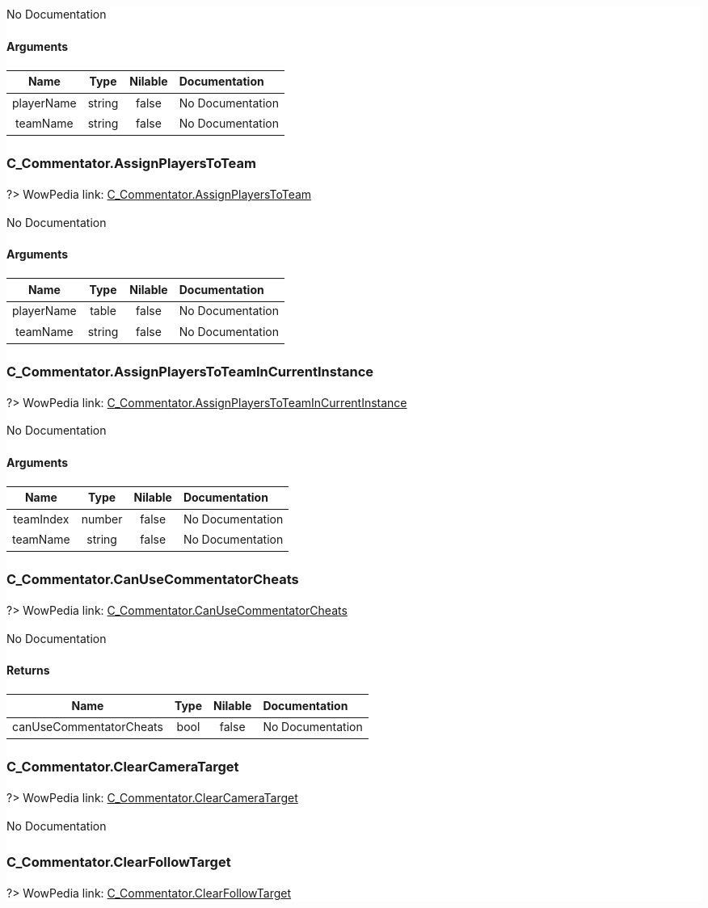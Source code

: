 No Documentation

#### Arguments
|Name|Type|Nilable|Documentation|
|:---:|:---:|:---:|:---|
|playerName|string|false|No Documentation|
|teamName|string|false|No Documentation|
### C_Commentator.AssignPlayersToTeam
?> WowPedia link: [C_Commentator.AssignPlayersToTeam](https://wow.gamepedia.com/API_C_Commentator.AssignPlayersToTeam)

No Documentation

#### Arguments
|Name|Type|Nilable|Documentation|
|:---:|:---:|:---:|:---|
|playerName|table|false|No Documentation|
|teamName|string|false|No Documentation|
### C_Commentator.AssignPlayersToTeamInCurrentInstance
?> WowPedia link: [C_Commentator.AssignPlayersToTeamInCurrentInstance](https://wow.gamepedia.com/API_C_Commentator.AssignPlayersToTeamInCurrentInstance)

No Documentation

#### Arguments
|Name|Type|Nilable|Documentation|
|:---:|:---:|:---:|:---|
|teamIndex|number|false|No Documentation|
|teamName|string|false|No Documentation|
### C_Commentator.CanUseCommentatorCheats
?> WowPedia link: [C_Commentator.CanUseCommentatorCheats](https://wow.gamepedia.com/API_C_Commentator.CanUseCommentatorCheats)

No Documentation

#### Returns
|Name|Type|Nilable|Documentation|
|:---:|:---:|:---:|:---|
|canUseCommentatorCheats|bool|false|No Documentation|
### C_Commentator.ClearCameraTarget
?> WowPedia link: [C_Commentator.ClearCameraTarget](https://wow.gamepedia.com/API_C_Commentator.ClearCameraTarget)

No Documentation

### C_Commentator.ClearFollowTarget
?> WowPedia link: [C_Commentator.ClearFollowTarget](https://wow.gamepedia.com/API_C_Commentator.ClearFollowTarget)
